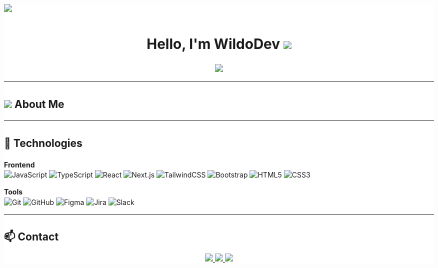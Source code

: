 <img width="100%" src="https://capsule-render.vercel.app/api?type=waving&color=7B68EE&height=120&section=header"/>

<h1 align="center"><b>Hello, I'm WildoDev</b> 
  <img src="https://media.giphy.com/media/hvRJCLFzcasrR4ia7z/giphy.gif" width="35">
</h1>

<p align="center">
  <img src="https://readme-typing-svg.herokuapp.com?font=Architects+Daughter&color=A020F0&size=27&center=true&lines=Frontend+Developer"/>
</p>

---

## <picture><img src="https://github.com/7oSkaaa/7oSkaaa/blob/main/Images/about_me.gif?raw=true" width="50px"></picture> About Me

---

## 🔧 Technologies

**Frontend**  
![JavaScript](https://img.shields.io/badge/javascript-%23323330.svg?style=for-the-badge&logo=javascript&logoColor=%23F7DF1E)
![TypeScript](https://img.shields.io/badge/typescript-%23007ACC.svg?style=for-the-badge&logo=typescript&logoColor=white)
![React](https://img.shields.io/badge/react-%2320232a.svg?style=for-the-badge&logo=react&logoColor=%2361DAFB)
![Next.js](https://img.shields.io/badge/Next-black?style=for-the-badge&logo=next.js&logoColor=white)
![TailwindCSS](https://img.shields.io/badge/tailwindcss-%2338B2AC.svg?style=for-the-badge&logo=tailwind-css&logoColor=white)
![Bootstrap](https://img.shields.io/badge/bootstrap-%238511FA.svg?style=for-the-badge&logo=bootstrap&logoColor=white)
![HTML5](https://img.shields.io/badge/html5-%23E34F26.svg?style=for-the-badge&logo=html5&logoColor=white)
![CSS3](https://img.shields.io/badge/css3-%231572B6.svg?style=for-the-badge&logo=css3&logoColor=white)

**Tools**  
![Git](https://img.shields.io/badge/git-%23F05033.svg?style=for-the-badge&logo=git&logoColor=white)
![GitHub](https://img.shields.io/badge/github-%23121011.svg?style=for-the-badge&logo=github&logoColor=white)
![Figma](https://img.shields.io/badge/figma-%23F24E1E.svg?style=for-the-badge&logo=figma&logoColor=white)
![Jira](https://img.shields.io/badge/jira-%230A0FFF.svg?style=for-the-badge&logo=jira&logoColor=white)
![Slack](https://img.shields.io/badge/Slack-4A154B?style=for-the-badge&logo=slack&logoColor=white)

---

## 📫 Contact

<p align="center">
 <a href="mailto:wildodevpy@gmail.com">
  <img src="https://img.shields.io/badge/-Gmail-D14836?style=for-the-badge&logo=gmail&logoColor=white">
</a>
 <a href="https://www.linkedin.com/in/wildo-fariña-gómez-3500522b9" target="_blank">
  <img src="https://img.shields.io/badge/-LinkedIn-%230A66C2.svg?style=for-the-badge&logo=linkedin&logoColor=white">
</a>
  <a href="https://yourwebsite.com">
    <img src="https://img.shields.io/badge/-Portfolio-%23000000.svg?style=for-the-badge&logo=vercel&logoColor=white">
  </a>
</p>
